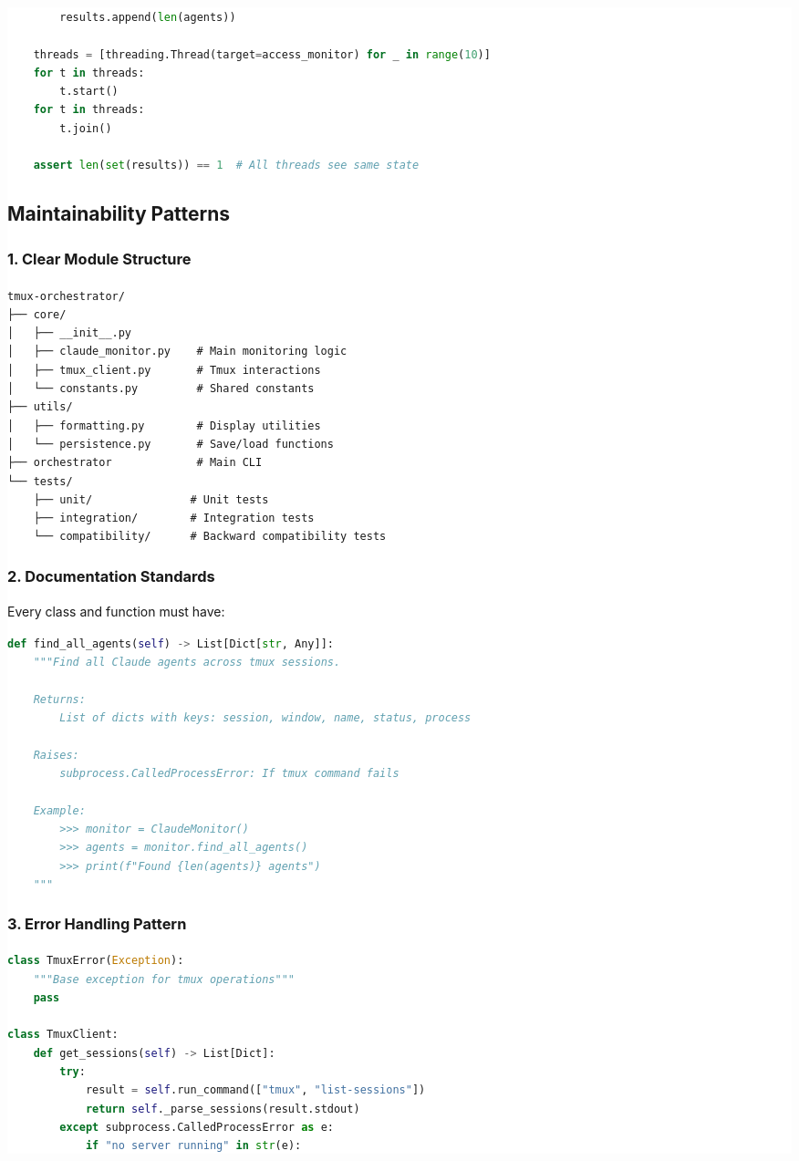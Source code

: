 ```python
        results.append(len(agents))
    
    threads = [threading.Thread(target=access_monitor) for _ in range(10)]
    for t in threads:
        t.start()
    for t in threads:
        t.join()
    
    assert len(set(results)) == 1  # All threads see same state
```

## Maintainability Patterns

### 1. **Clear Module Structure**
```
tmux-orchestrator/
├── core/
│   ├── __init__.py
│   ├── claude_monitor.py    # Main monitoring logic
│   ├── tmux_client.py       # Tmux interactions
│   └── constants.py         # Shared constants
├── utils/
│   ├── formatting.py        # Display utilities
│   └── persistence.py       # Save/load functions
├── orchestrator             # Main CLI
└── tests/
    ├── unit/               # Unit tests
    ├── integration/        # Integration tests
    └── compatibility/      # Backward compatibility tests
```

### 2. **Documentation Standards**
Every class and function must have:
```python
def find_all_agents(self) -> List[Dict[str, Any]]:
    """Find all Claude agents across tmux sessions.
    
    Returns:
        List of dicts with keys: session, window, name, status, process
        
    Raises:
        subprocess.CalledProcessError: If tmux command fails
        
    Example:
        >>> monitor = ClaudeMonitor()
        >>> agents = monitor.find_all_agents()
        >>> print(f"Found {len(agents)} agents")
    """
```

### 3. **Error Handling Pattern**
```python
class TmuxError(Exception):
    """Base exception for tmux operations"""
    pass

class TmuxClient:
    def get_sessions(self) -> List[Dict]:
        try:
            result = self.run_command(["tmux", "list-sessions"])
            return self._parse_sessions(result.stdout)
        except subprocess.CalledProcessError as e:
            if "no server running" in str(e):
```